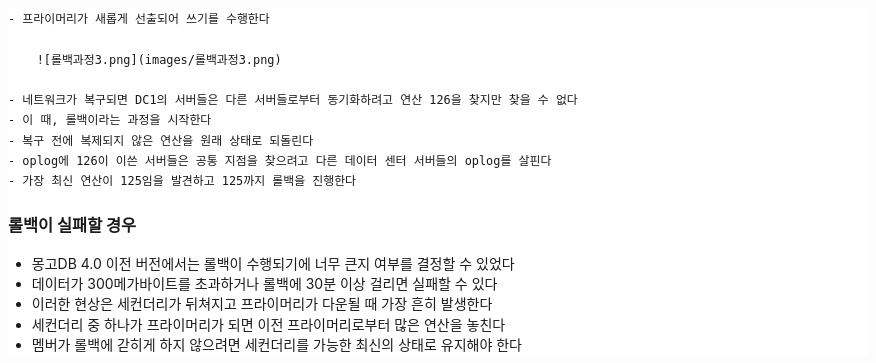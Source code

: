     - 프라이머리가 새롭게 선출되어 쓰기를 수행한다

        ![롤백과정3.png](images/롤백과정3.png)
        
    - 네트워크가 복구되면 DC1의 서버들은 다른 서버들로부터 동기화하려고 연산 126을 찾지만 찾을 수 없다
    - 이 때, 롤백이라는 과정을 시작한다
    - 복구 전에 복제되지 않은 연산을 원래 상태로 되돌린다
    - oplog에 126이 이쓴 서버들은 공통 지점을 찾으려고 다른 데이터 센터 서버들의 oplog를 살핀다
    - 가장 최신 연산이 125임을 발견하고 125까지 롤백을 진행한다

### 롤백이 실패할 경우

- 몽고DB 4.0 이전 버전에서는 롤백이 수행되기에 너무 큰지 여부를 결정할 수 있었다
- 데이터가 300메가바이트를 초과하거나 롤백에 30분 이상 걸리면 실패할 수 있다
- 이러한 현상은 세컨더리가 뒤쳐지고 프라이머리가 다운될 때 가장 흔히 발생한다
- 세컨더리 중 하나가 프라이머리가 되면 이전 프라이머리로부터 많은 연산을 놓친다
- 멤버가 롤백에 갇히게 하지 않으려면 세컨더리를 가능한 최신의 상태로 유지해야 한다